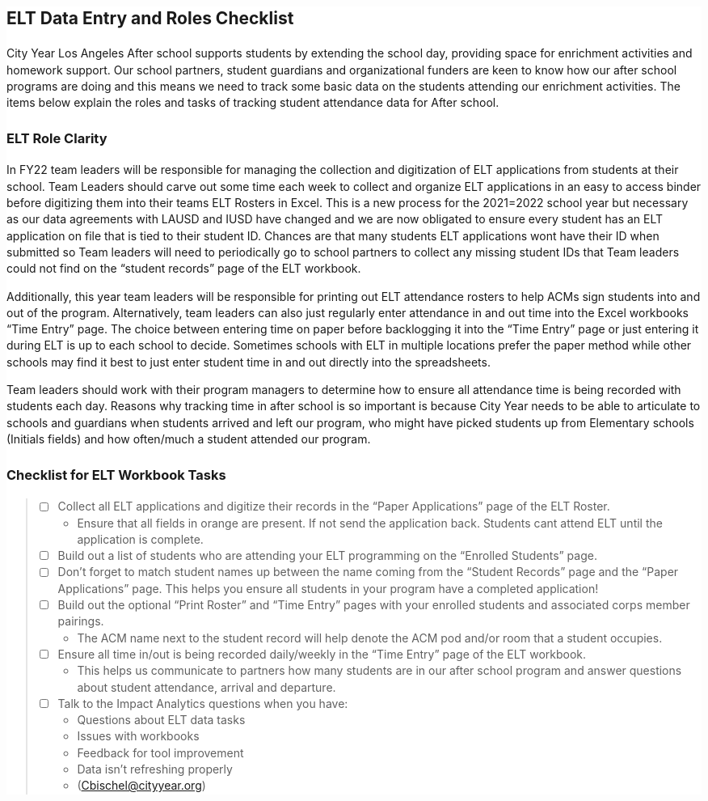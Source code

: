 ## ELT Data Entry and Roles Checklist

City Year Los Angeles After school supports students by extending the school day, providing space for enrichment activities and homework support. Our school partners, student guardians and organizational funders are keen to know how our after school programs are doing and this means we need to track some basic data on the students attending our enrichment activities. The items below explain the roles and tasks of tracking student attendance data for After school.

### ELT Role Clarity

In FY22 team leaders will be responsible for managing the collection and digitization of ELT applications from students at their school. Team Leaders should carve out some time each week to collect and organize ELT applications in an easy to access binder before digitizing them into their teams ELT Rosters in Excel. This is a new process for the 2021=2022 school year but necessary as our data agreements with LAUSD and IUSD have changed and we are now obligated to ensure every student has an ELT application on file that is tied to their student ID. Chances are that many students ELT applications wont have their ID when submitted so Team leaders will need to periodically go to school partners to collect any missing student IDs that Team leaders could not find on the “student records” page of the ELT workbook.

Additionally, this year team leaders will be responsible for printing out ELT attendance rosters to help ACMs sign students into and out of the program. Alternatively, team leaders can also just regularly enter attendance in and out time into the Excel workbooks “Time Entry” page. The choice between entering time on paper before backlogging it into the “Time Entry” page or just entering it during ELT is up to each school to decide. Sometimes schools with ELT in multiple locations prefer the paper method while other schools may find it best to just enter student time in and out directly into the spreadsheets.

Team leaders should work with their program managers to determine how to ensure all attendance time is being recorded with students each day. Reasons why tracking time in after school is so important is because City Year needs to be able to articulate to schools and guardians when students arrived and left our program, who might have picked students up from Elementary schools (Initials fields) and how often/much a student attended our program.


### Checklist for ELT Workbook Tasks
>- [ ] Collect all ELT applications and digitize their records in the “Paper Applications” page of the ELT Roster.
>   - Ensure that all fields in orange are present. If not send the application back. Students cant attend ELT until the application is complete.
>- [ ] Build out a list of students who are attending your ELT programming on the “Enrolled Students” page.
>- [ ] Don’t forget to match student names up between the name coming from the “Student Records” page and the “Paper Applications” page. This helps you ensure all students in your program have a completed application!
>- [ ] Build out the optional “Print Roster” and “Time Entry” pages with your enrolled students and associated corps member pairings.
>   - The ACM name next to the student record will help denote the ACM pod and/or room that a student occupies.
>- [ ] Ensure all time in/out is being recorded daily/weekly in the “Time Entry” page of the ELT workbook.
>    - This helps us communicate to partners how many students are in our after school program and answer questions about student attendance, arrival and departure.
>- [ ] Talk to the Impact Analytics questions when you have:
>   - Questions about ELT data tasks
>    - Issues with workbooks
>    - Feedback for tool improvement
>    - Data isn’t refreshing properly
>    - (Cbischel@cityyear.org)
